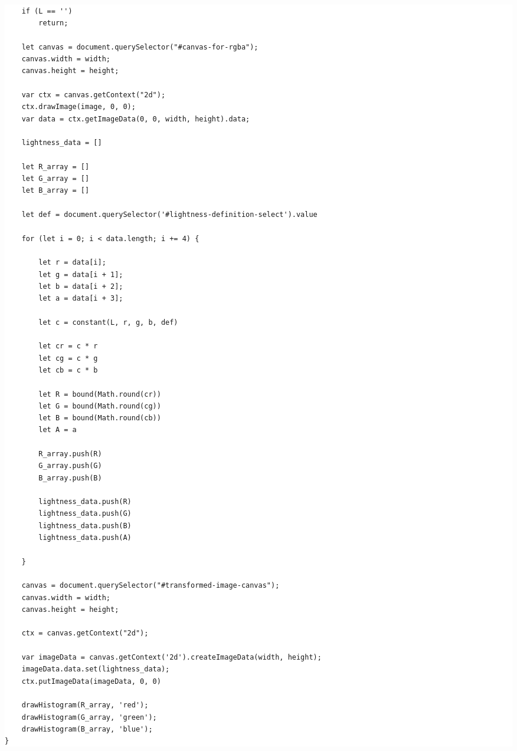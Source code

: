         if (L == '')
            return;

        let canvas = document.querySelector("#canvas-for-rgba");
        canvas.width = width;
        canvas.height = height;

        var ctx = canvas.getContext("2d");
        ctx.drawImage(image, 0, 0);
        var data = ctx.getImageData(0, 0, width, height).data;  
        
        lightness_data = []

        let R_array = []
        let G_array = []
        let B_array = []

        let def = document.querySelector('#lightness-definition-select').value

        for (let i = 0; i < data.length; i += 4) {

            let r = data[i];
            let g = data[i + 1];
            let b = data[i + 2];
            let a = data[i + 3];
            
            let c = constant(L, r, g, b, def)
            
            let cr = c * r
            let cg = c * g
            let cb = c * b

            let R = bound(Math.round(cr))
            let G = bound(Math.round(cg))
            let B = bound(Math.round(cb))
            let A = a

            R_array.push(R)   
            G_array.push(G)   
            B_array.push(B)    
            
            lightness_data.push(R)
            lightness_data.push(G)
            lightness_data.push(B)
            lightness_data.push(A)

        }

        canvas = document.querySelector("#transformed-image-canvas");
        canvas.width = width;
        canvas.height = height;

        ctx = canvas.getContext("2d");

        var imageData = canvas.getContext('2d').createImageData(width, height);
        imageData.data.set(lightness_data);
        ctx.putImageData(imageData, 0, 0)

        drawHistogram(R_array, 'red');
        drawHistogram(G_array, 'green');
        drawHistogram(B_array, 'blue');
    }
